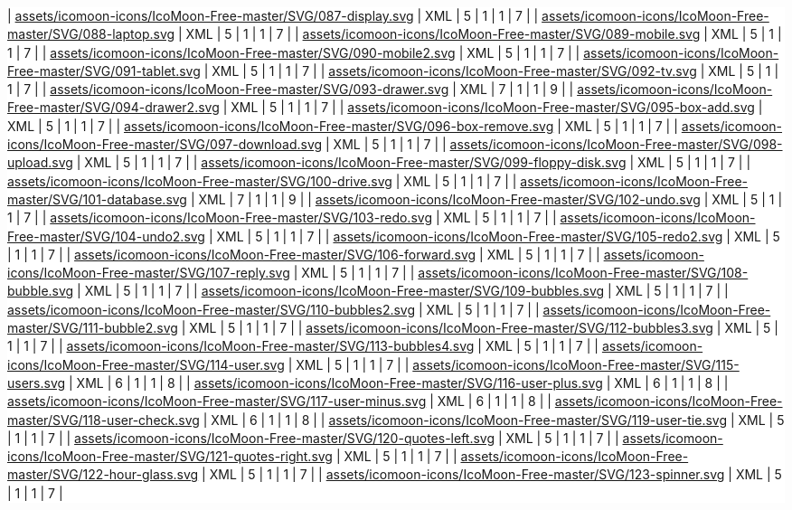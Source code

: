 | [assets/icomoon-icons/IcoMoon-Free-master/SVG/087-display.svg](/assets/icomoon-icons/IcoMoon-Free-master/SVG/087-display.svg) | XML | 5 | 1 | 1 | 7 |
| [assets/icomoon-icons/IcoMoon-Free-master/SVG/088-laptop.svg](/assets/icomoon-icons/IcoMoon-Free-master/SVG/088-laptop.svg) | XML | 5 | 1 | 1 | 7 |
| [assets/icomoon-icons/IcoMoon-Free-master/SVG/089-mobile.svg](/assets/icomoon-icons/IcoMoon-Free-master/SVG/089-mobile.svg) | XML | 5 | 1 | 1 | 7 |
| [assets/icomoon-icons/IcoMoon-Free-master/SVG/090-mobile2.svg](/assets/icomoon-icons/IcoMoon-Free-master/SVG/090-mobile2.svg) | XML | 5 | 1 | 1 | 7 |
| [assets/icomoon-icons/IcoMoon-Free-master/SVG/091-tablet.svg](/assets/icomoon-icons/IcoMoon-Free-master/SVG/091-tablet.svg) | XML | 5 | 1 | 1 | 7 |
| [assets/icomoon-icons/IcoMoon-Free-master/SVG/092-tv.svg](/assets/icomoon-icons/IcoMoon-Free-master/SVG/092-tv.svg) | XML | 5 | 1 | 1 | 7 |
| [assets/icomoon-icons/IcoMoon-Free-master/SVG/093-drawer.svg](/assets/icomoon-icons/IcoMoon-Free-master/SVG/093-drawer.svg) | XML | 7 | 1 | 1 | 9 |
| [assets/icomoon-icons/IcoMoon-Free-master/SVG/094-drawer2.svg](/assets/icomoon-icons/IcoMoon-Free-master/SVG/094-drawer2.svg) | XML | 5 | 1 | 1 | 7 |
| [assets/icomoon-icons/IcoMoon-Free-master/SVG/095-box-add.svg](/assets/icomoon-icons/IcoMoon-Free-master/SVG/095-box-add.svg) | XML | 5 | 1 | 1 | 7 |
| [assets/icomoon-icons/IcoMoon-Free-master/SVG/096-box-remove.svg](/assets/icomoon-icons/IcoMoon-Free-master/SVG/096-box-remove.svg) | XML | 5 | 1 | 1 | 7 |
| [assets/icomoon-icons/IcoMoon-Free-master/SVG/097-download.svg](/assets/icomoon-icons/IcoMoon-Free-master/SVG/097-download.svg) | XML | 5 | 1 | 1 | 7 |
| [assets/icomoon-icons/IcoMoon-Free-master/SVG/098-upload.svg](/assets/icomoon-icons/IcoMoon-Free-master/SVG/098-upload.svg) | XML | 5 | 1 | 1 | 7 |
| [assets/icomoon-icons/IcoMoon-Free-master/SVG/099-floppy-disk.svg](/assets/icomoon-icons/IcoMoon-Free-master/SVG/099-floppy-disk.svg) | XML | 5 | 1 | 1 | 7 |
| [assets/icomoon-icons/IcoMoon-Free-master/SVG/100-drive.svg](/assets/icomoon-icons/IcoMoon-Free-master/SVG/100-drive.svg) | XML | 5 | 1 | 1 | 7 |
| [assets/icomoon-icons/IcoMoon-Free-master/SVG/101-database.svg](/assets/icomoon-icons/IcoMoon-Free-master/SVG/101-database.svg) | XML | 7 | 1 | 1 | 9 |
| [assets/icomoon-icons/IcoMoon-Free-master/SVG/102-undo.svg](/assets/icomoon-icons/IcoMoon-Free-master/SVG/102-undo.svg) | XML | 5 | 1 | 1 | 7 |
| [assets/icomoon-icons/IcoMoon-Free-master/SVG/103-redo.svg](/assets/icomoon-icons/IcoMoon-Free-master/SVG/103-redo.svg) | XML | 5 | 1 | 1 | 7 |
| [assets/icomoon-icons/IcoMoon-Free-master/SVG/104-undo2.svg](/assets/icomoon-icons/IcoMoon-Free-master/SVG/104-undo2.svg) | XML | 5 | 1 | 1 | 7 |
| [assets/icomoon-icons/IcoMoon-Free-master/SVG/105-redo2.svg](/assets/icomoon-icons/IcoMoon-Free-master/SVG/105-redo2.svg) | XML | 5 | 1 | 1 | 7 |
| [assets/icomoon-icons/IcoMoon-Free-master/SVG/106-forward.svg](/assets/icomoon-icons/IcoMoon-Free-master/SVG/106-forward.svg) | XML | 5 | 1 | 1 | 7 |
| [assets/icomoon-icons/IcoMoon-Free-master/SVG/107-reply.svg](/assets/icomoon-icons/IcoMoon-Free-master/SVG/107-reply.svg) | XML | 5 | 1 | 1 | 7 |
| [assets/icomoon-icons/IcoMoon-Free-master/SVG/108-bubble.svg](/assets/icomoon-icons/IcoMoon-Free-master/SVG/108-bubble.svg) | XML | 5 | 1 | 1 | 7 |
| [assets/icomoon-icons/IcoMoon-Free-master/SVG/109-bubbles.svg](/assets/icomoon-icons/IcoMoon-Free-master/SVG/109-bubbles.svg) | XML | 5 | 1 | 1 | 7 |
| [assets/icomoon-icons/IcoMoon-Free-master/SVG/110-bubbles2.svg](/assets/icomoon-icons/IcoMoon-Free-master/SVG/110-bubbles2.svg) | XML | 5 | 1 | 1 | 7 |
| [assets/icomoon-icons/IcoMoon-Free-master/SVG/111-bubble2.svg](/assets/icomoon-icons/IcoMoon-Free-master/SVG/111-bubble2.svg) | XML | 5 | 1 | 1 | 7 |
| [assets/icomoon-icons/IcoMoon-Free-master/SVG/112-bubbles3.svg](/assets/icomoon-icons/IcoMoon-Free-master/SVG/112-bubbles3.svg) | XML | 5 | 1 | 1 | 7 |
| [assets/icomoon-icons/IcoMoon-Free-master/SVG/113-bubbles4.svg](/assets/icomoon-icons/IcoMoon-Free-master/SVG/113-bubbles4.svg) | XML | 5 | 1 | 1 | 7 |
| [assets/icomoon-icons/IcoMoon-Free-master/SVG/114-user.svg](/assets/icomoon-icons/IcoMoon-Free-master/SVG/114-user.svg) | XML | 5 | 1 | 1 | 7 |
| [assets/icomoon-icons/IcoMoon-Free-master/SVG/115-users.svg](/assets/icomoon-icons/IcoMoon-Free-master/SVG/115-users.svg) | XML | 6 | 1 | 1 | 8 |
| [assets/icomoon-icons/IcoMoon-Free-master/SVG/116-user-plus.svg](/assets/icomoon-icons/IcoMoon-Free-master/SVG/116-user-plus.svg) | XML | 6 | 1 | 1 | 8 |
| [assets/icomoon-icons/IcoMoon-Free-master/SVG/117-user-minus.svg](/assets/icomoon-icons/IcoMoon-Free-master/SVG/117-user-minus.svg) | XML | 6 | 1 | 1 | 8 |
| [assets/icomoon-icons/IcoMoon-Free-master/SVG/118-user-check.svg](/assets/icomoon-icons/IcoMoon-Free-master/SVG/118-user-check.svg) | XML | 6 | 1 | 1 | 8 |
| [assets/icomoon-icons/IcoMoon-Free-master/SVG/119-user-tie.svg](/assets/icomoon-icons/IcoMoon-Free-master/SVG/119-user-tie.svg) | XML | 5 | 1 | 1 | 7 |
| [assets/icomoon-icons/IcoMoon-Free-master/SVG/120-quotes-left.svg](/assets/icomoon-icons/IcoMoon-Free-master/SVG/120-quotes-left.svg) | XML | 5 | 1 | 1 | 7 |
| [assets/icomoon-icons/IcoMoon-Free-master/SVG/121-quotes-right.svg](/assets/icomoon-icons/IcoMoon-Free-master/SVG/121-quotes-right.svg) | XML | 5 | 1 | 1 | 7 |
| [assets/icomoon-icons/IcoMoon-Free-master/SVG/122-hour-glass.svg](/assets/icomoon-icons/IcoMoon-Free-master/SVG/122-hour-glass.svg) | XML | 5 | 1 | 1 | 7 |
| [assets/icomoon-icons/IcoMoon-Free-master/SVG/123-spinner.svg](/assets/icomoon-icons/IcoMoon-Free-master/SVG/123-spinner.svg) | XML | 5 | 1 | 1 | 7 |
